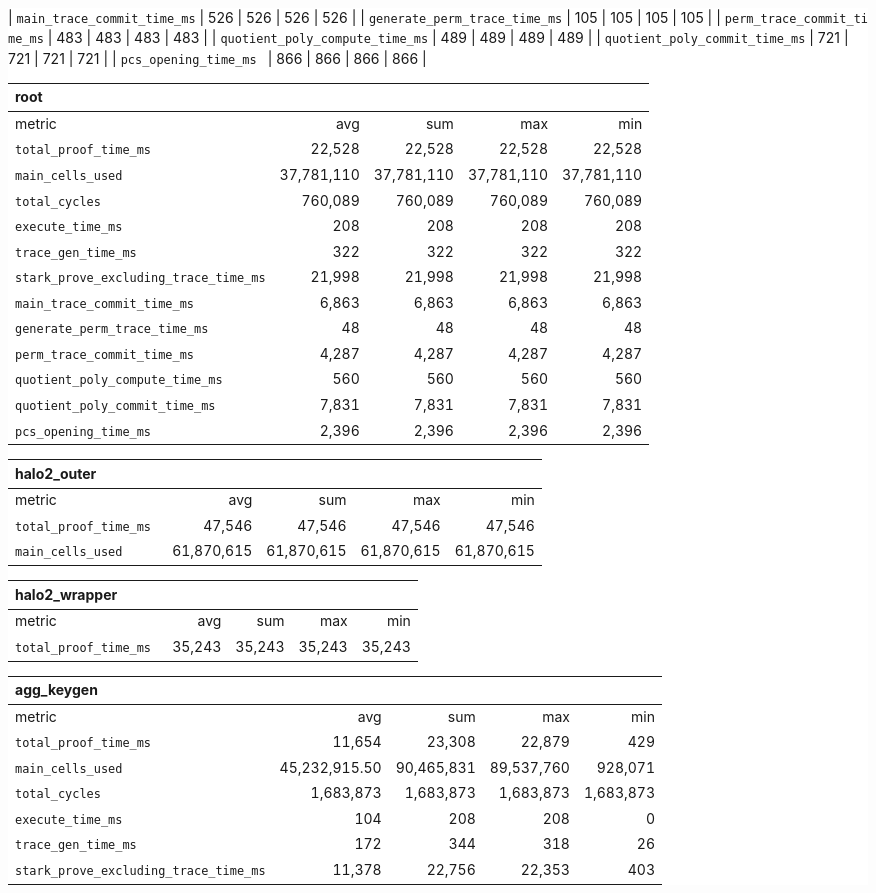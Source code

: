 | `main_trace_commit_time_ms` |  526 |  526 |  526 |  526 |
| `generate_perm_trace_time_ms` |  105 |  105 |  105 |  105 |
| `perm_trace_commit_time_ms` |  483 |  483 |  483 |  483 |
| `quotient_poly_compute_time_ms` |  489 |  489 |  489 |  489 |
| `quotient_poly_commit_time_ms` |  721 |  721 |  721 |  721 |
| `pcs_opening_time_ms ` |  866 |  866 |  866 |  866 |

| root |||||
|:---|---:|---:|---:|---:|
|metric|avg|sum|max|min|
| `total_proof_time_ms ` |  22,528 |  22,528 |  22,528 |  22,528 |
| `main_cells_used     ` |  37,781,110 |  37,781,110 |  37,781,110 |  37,781,110 |
| `total_cycles        ` |  760,089 |  760,089 |  760,089 |  760,089 |
| `execute_time_ms     ` |  208 |  208 |  208 |  208 |
| `trace_gen_time_ms   ` |  322 |  322 |  322 |  322 |
| `stark_prove_excluding_trace_time_ms` |  21,998 |  21,998 |  21,998 |  21,998 |
| `main_trace_commit_time_ms` |  6,863 |  6,863 |  6,863 |  6,863 |
| `generate_perm_trace_time_ms` |  48 |  48 |  48 |  48 |
| `perm_trace_commit_time_ms` |  4,287 |  4,287 |  4,287 |  4,287 |
| `quotient_poly_compute_time_ms` |  560 |  560 |  560 |  560 |
| `quotient_poly_commit_time_ms` |  7,831 |  7,831 |  7,831 |  7,831 |
| `pcs_opening_time_ms ` |  2,396 |  2,396 |  2,396 |  2,396 |

| halo2_outer |||||
|:---|---:|---:|---:|---:|
|metric|avg|sum|max|min|
| `total_proof_time_ms ` |  47,546 |  47,546 |  47,546 |  47,546 |
| `main_cells_used     ` |  61,870,615 |  61,870,615 |  61,870,615 |  61,870,615 |

| halo2_wrapper |||||
|:---|---:|---:|---:|---:|
|metric|avg|sum|max|min|
| `total_proof_time_ms ` |  35,243 |  35,243 |  35,243 |  35,243 |

| agg_keygen |||||
|:---|---:|---:|---:|---:|
|metric|avg|sum|max|min|
| `total_proof_time_ms ` |  11,654 |  23,308 |  22,879 |  429 |
| `main_cells_used     ` |  45,232,915.50 |  90,465,831 |  89,537,760 |  928,071 |
| `total_cycles        ` |  1,683,873 |  1,683,873 |  1,683,873 |  1,683,873 |
| `execute_time_ms     ` |  104 |  208 |  208 |  0 |
| `trace_gen_time_ms   ` |  172 |  344 |  318 |  26 |
| `stark_prove_excluding_trace_time_ms` |  11,378 |  22,756 |  22,353 |  403 |